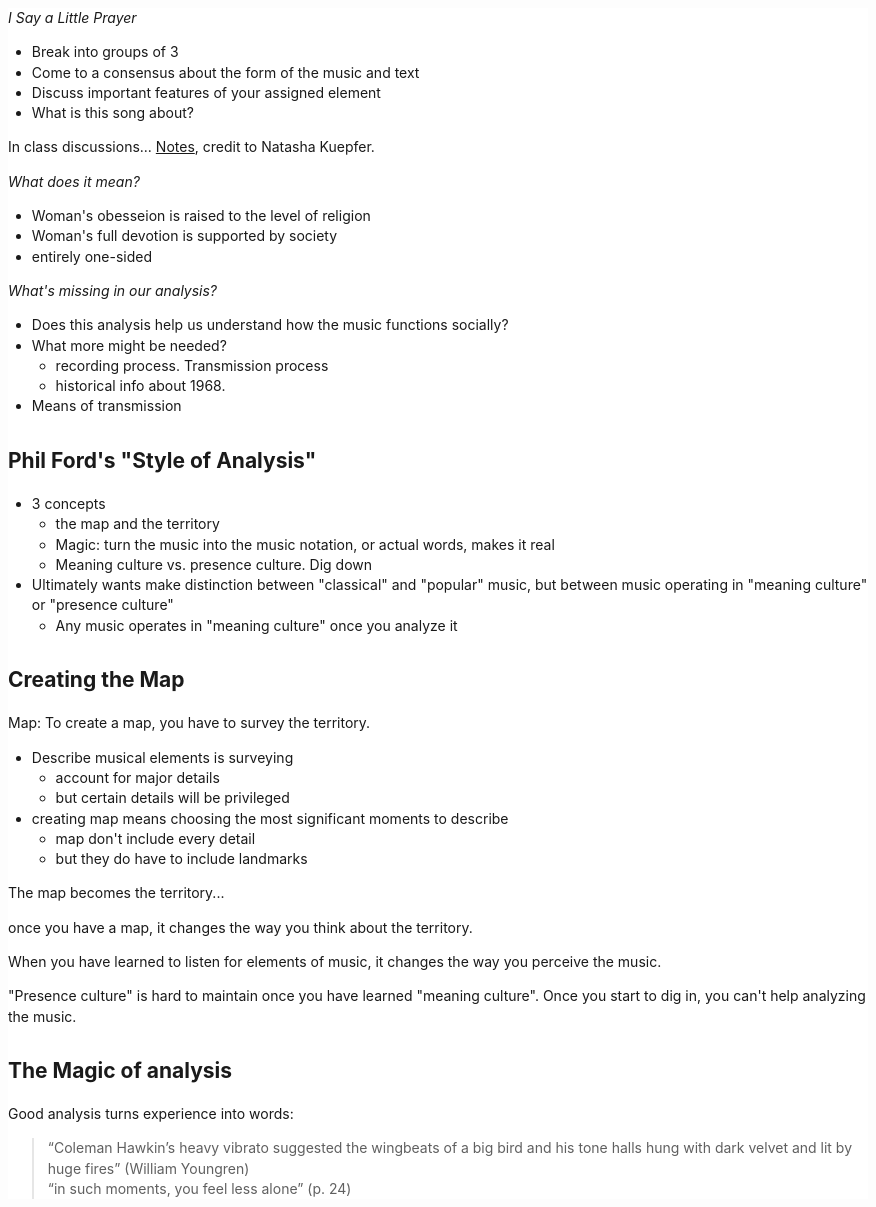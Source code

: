 
*I Say a Little Prayer*
- Break into groups of 3
- Come to a consensus about the form of
the music and text
- Discuss important features of your
assigned element
- What is this song about?

In class discussions... [Notes](/pdfs/1201/110_mar_10.pdf), credit to Natasha Kuepfer.



*What does it mean?*
- Woman's obesseion is raised to the level of religion
- Woman's full devotion is supported by society
- entirely one-sided

*What's missing in our analysis?*
- Does this analysis help us understand how the music functions
socially?
- What more might be needed?
    - recording process. Transmission process
    - historical info about 1968.
- Means of transmission

## Phil Ford's "Style of Analysis"
- 3 concepts
    - the map and the territory
    - Magic: turn the music into the music notation, or actual words, makes it real
    - Meaning culture vs. presence culture. Dig down
- Ultimately wants make distinction between "classical" and "popular" music, but between music operating in "meaning culture" or "presence culture"
    - Any music operates in "meaning culture" once you analyze it

## Creating the Map
Map: To create a map, you have to survey the territory.

- Describe musical elements is surveying
    - account for major details
    - but certain details will be privileged
- creating map means choosing the most significant moments to describe
    - map don't include every detail
    - but they do have to include landmarks

The map becomes the territory...

once you have a map, it changes the way you think about the territory.

When you have learned to listen for elements of music, it changes the way you perceive the music.

"Presence culture" is hard to maintain once you have learned "meaning culture". Once you start to dig in, you can't help analyzing the music.

## The Magic of analysis
Good analysis turns experience into words:
> “Coleman Hawkin’s heavy vibrato suggested the wingbeats of a big bird and his tone halls hung with dark velvet and lit by huge fires” (William Youngren)
<br> “in such moments, you feel less alone” (p. 24)
